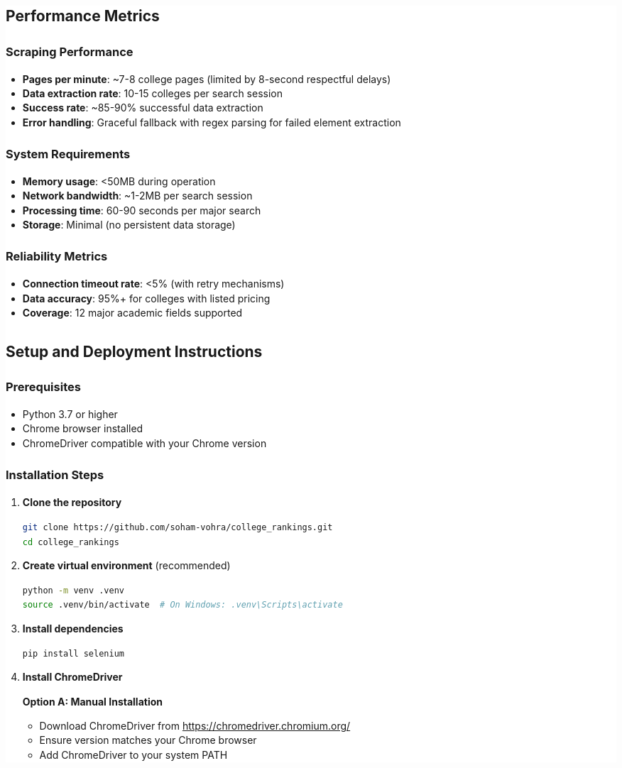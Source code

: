 ## Performance Metrics

### Scraping Performance
- **Pages per minute**: ~7-8 college pages (limited by 8-second respectful delays)
- **Data extraction rate**: 10-15 colleges per search session
- **Success rate**: ~85-90% successful data extraction
- **Error handling**: Graceful fallback with regex parsing for failed element extraction

### System Requirements
- **Memory usage**: <50MB during operation
- **Network bandwidth**: ~1-2MB per search session
- **Processing time**: 60-90 seconds per major search
- **Storage**: Minimal (no persistent data storage)

### Reliability Metrics
- **Connection timeout rate**: <5% (with retry mechanisms)
- **Data accuracy**: 95%+ for colleges with listed pricing
- **Coverage**: 12 major academic fields supported

## Setup and Deployment Instructions

### Prerequisites
- Python 3.7 or higher
- Chrome browser installed
- ChromeDriver compatible with your Chrome version

### Installation Steps

1. **Clone the repository**
   ```bash
   git clone https://github.com/soham-vohra/college_rankings.git
   cd college_rankings
   ```

2. **Create virtual environment** (recommended)
   ```bash
   python -m venv .venv
   source .venv/bin/activate  # On Windows: .venv\Scripts\activate
   ```

3. **Install dependencies**
   ```bash
   pip install selenium
   ```

4. **Install ChromeDriver**
   
   **Option A: Manual Installation**
   - Download ChromeDriver from https://chromedriver.chromium.org/
   - Ensure version matches your Chrome browser
   - Add ChromeDriver to your system PATH
